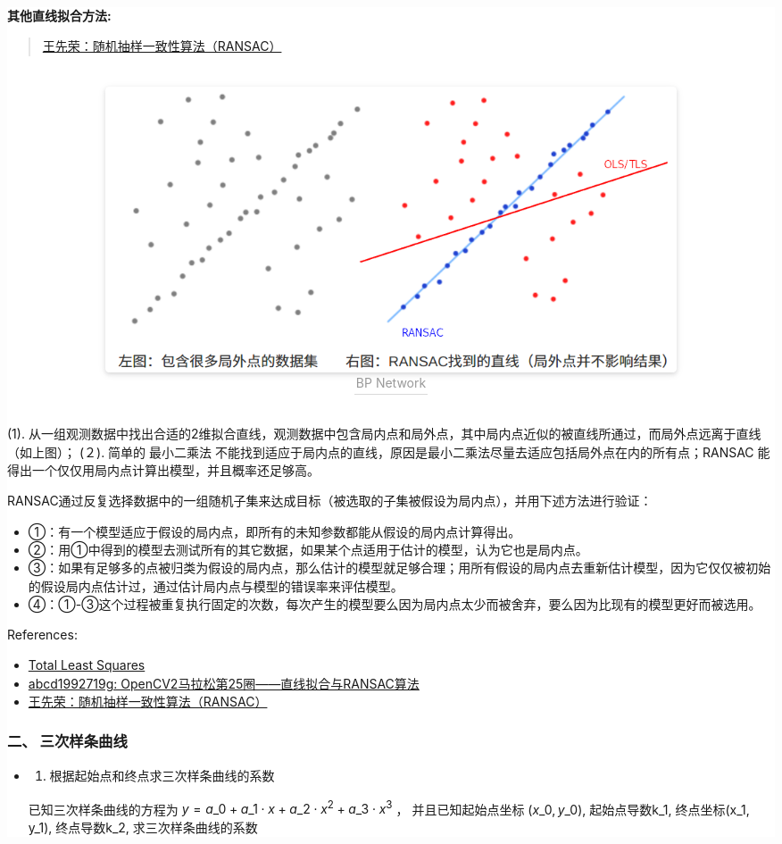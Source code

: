 **其他直线拟合方法:**
> [王先荣：随机抽样一致性算法（RANSAC）](http://www.cnblogs.com/xrwang/archive/2011/03/09/ransac-1.html)

<br>
<center>
  <img src="images/1_6.png" width="640" height="320" align=center style="border-radius: 0.3125em; box-shadow: 0 2px 4px 0 rgba(34,36,38,.12),0 2px 10px 0 rgba(34,36,38,.08);">
  <br>
  <div style="color:orange; border-bottom: 1px solid #d9d9d9; display: inline-block; color: #999; padding: 2px;">BP Network</div>
</center>
<br>

(1). 从一组观测数据中找出合适的2维拟合直线，观测数据中包含局内点和局外点，其中局内点近似的被直线所通过，而局外点远离于直线（如上图）；
(２). 简单的 最小二乘法 不能找到适应于局内点的直线，原因是最小二乘法尽量去适应包括局外点在内的所有点；RANSAC 能得出一个仅仅用局内点计算出模型，并且概率还足够高。

RANSAC通过反复选择数据中的一组随机子集来达成目标（被选取的子集被假设为局内点），并用下述方法进行验证：
  - ①：有一个模型适应于假设的局内点，即所有的未知参数都能从假设的局内点计算得出。
  - ②：用①中得到的模型去测试所有的其它数据，如果某个点适用于估计的模型，认为它也是局内点。
  - ③：如果有足够多的点被归类为假设的局内点，那么估计的模型就足够合理；用所有假设的局内点去重新估计模型，因为它仅仅被初始的假设局内点估计过，通过估计局内点与模型的错误率来评估模型。
  - ④：①-③这个过程被重复执行固定的次数，每次产生的模型要么因为局内点太少而被舍弃，要么因为比现有的模型更好而被选用。

References:
- [Total Least Squares](http://www.statisticalconsultants.co.nz/blog/total-least-squares.html)
- [abcd1992719g: OpenCV2马拉松第25圈——直线拟合与RANSAC算法](http://blog.csdn.net/abcd1992719g/article/details/28118095)
- [王先荣：随机抽样一致性算法（RANSAC）](http://www.cnblogs.com/xrwang/archive/2011/03/09/ransac-1.html)
### 二、 三次样条曲线

- 1. 根据起始点和终点求三次样条曲线的系数

    已知三次样条曲线的方程为 $y = a\_0 + a\_1 \cdot x + a\_2 \cdot x ^ 2 + a\_3 \cdot x ^ 3$ ， 并且已知起始点坐标 $(x\_0, y\_0)$, 起始点导数k_1, 终点坐标(x_1, y_1), 终点导数k_2, 求三次样条曲线的系数
